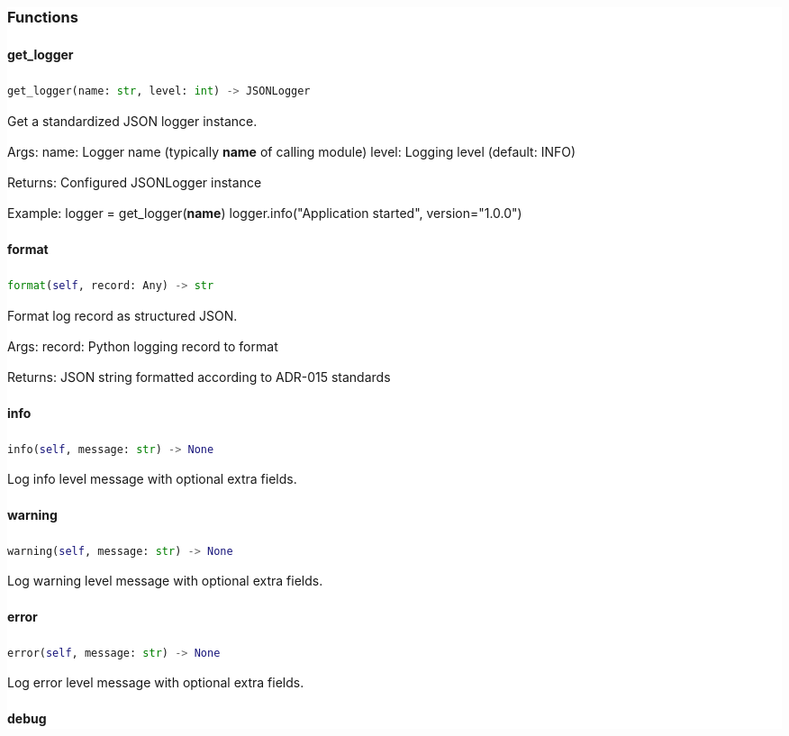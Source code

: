 ### Functions

#### get_logger

```python
get_logger(name: str, level: int) -> JSONLogger
```

Get a standardized JSON logger instance.

Args:
    name: Logger name (typically __name__ of calling module)
    level: Logging level (default: INFO)

Returns:
    Configured JSONLogger instance

Example:
    logger = get_logger(__name__)
    logger.info("Application started", version="1.0.0")

#### format

```python
format(self, record: Any) -> str
```

Format log record as structured JSON.

Args:
    record: Python logging record to format

Returns:
    JSON string formatted according to ADR-015 standards

#### info

```python
info(self, message: str) -> None
```

Log info level message with optional extra fields.

#### warning

```python
warning(self, message: str) -> None
```

Log warning level message with optional extra fields.

#### error

```python
error(self, message: str) -> None
```

Log error level message with optional extra fields.

#### debug

